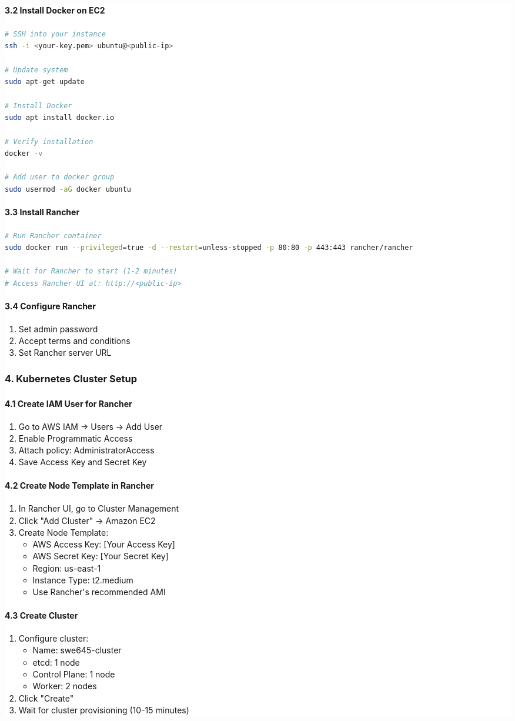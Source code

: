 #### 3.2 Install Docker on EC2
```bash
# SSH into your instance
ssh -i <your-key.pem> ubuntu@<public-ip>

# Update system
sudo apt-get update

# Install Docker
sudo apt install docker.io

# Verify installation
docker -v

# Add user to docker group
sudo usermod -aG docker ubuntu
```

#### 3.3 Install Rancher
```bash
# Run Rancher container
sudo docker run --privileged=true -d --restart=unless-stopped -p 80:80 -p 443:443 rancher/rancher

# Wait for Rancher to start (1-2 minutes)
# Access Rancher UI at: http://<public-ip>
```

#### 3.4 Configure Rancher
1. Set admin password
2. Accept terms and conditions
3. Set Rancher server URL

### 4. Kubernetes Cluster Setup

#### 4.1 Create IAM User for Rancher
1. Go to AWS IAM → Users → Add User
2. Enable Programmatic Access
3. Attach policy: AdministratorAccess
4. Save Access Key and Secret Key

#### 4.2 Create Node Template in Rancher
1. In Rancher UI, go to Cluster Management
2. Click "Add Cluster" → Amazon EC2
3. Create Node Template:
   - AWS Access Key: [Your Access Key]
   - AWS Secret Key: [Your Secret Key]
   - Region: us-east-1
   - Instance Type: t2.medium
   - Use Rancher's recommended AMI

#### 4.3 Create Cluster
1. Configure cluster:
   - Name: swe645-cluster
   - etcd: 1 node
   - Control Plane: 1 node
   - Worker: 2 nodes
2. Click "Create"
3. Wait for cluster provisioning (10-15 minutes)
